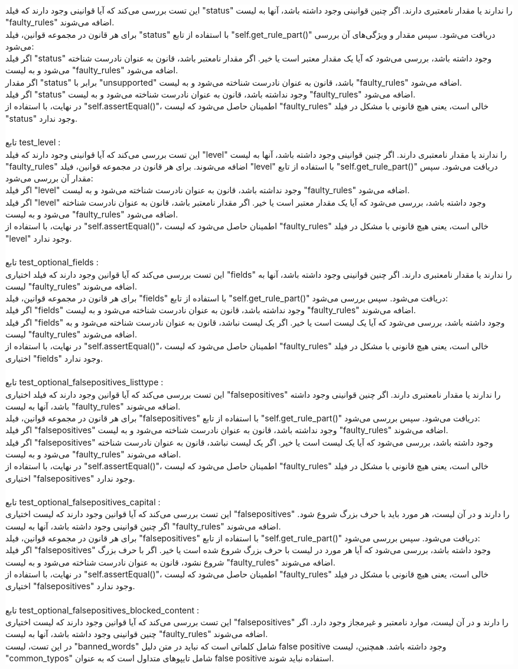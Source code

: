 این تست بررسی می‌کند که آیا قوانینی وجود دارند که فیلد "status" را ندارند یا مقدار نامعتبری دارند. اگر چنین قوانینی وجود داشته باشد، آنها به لیست "faulty_rules" اضافه می‌شوند.  
برای هر قانون در مجموعه قوانین، فیلد "status" با استفاده از تابع "self.get_rule_part()" دریافت می‌شود. سپس مقدار و ویژگی‌های آن بررسی می‌شود:  
اگر فیلد "status" وجود داشته باشد، بررسی می‌شود که آیا یک مقدار معتبر است یا خیر. اگر مقدار نامعتبر باشد، قانون به عنوان نادرست شناخته می‌شود و به لیست "faulty_rules" اضافه می‌شود.  
اگر مقدار "status" برابر با "unsupported" باشد، قانون به عنوان نادرست شناخته می‌شود و به لیست "faulty_rules" اضافه می‌شود.  
اگر فیلد "status" وجود نداشته باشد، قانون به عنوان نادرست شناخته می‌شود و به لیست "faulty_rules" اضافه می‌شود.  
در نهایت، با استفاده از "self.assertEqual()"، اطمینان حاصل می‌شود که لیست "faulty_rules" خالی است، یعنی هیچ قانونی با مشکل در فیلد "status" وجود ندارد.  
<br> تابع test_level :  
این تست بررسی می‌کند که آیا قوانینی وجود دارند که فیلد "level" را ندارند یا مقدار نامعتبری دارند. اگر چنین قوانینی وجود داشته باشد، آنها به لیست "faulty_rules" اضافه می‌شوند. 
برای هر قانون در مجموعه قوانین، فیلد "level" با استفاده از تابع "self.get_rule_part()" دریافت می‌شود. سپس مقدار آن بررسی می‌شود:  
اگر فیلد "level" وجود نداشته باشد، قانون به عنوان نادرست شناخته می‌شود و به لیست "faulty_rules" اضافه می‌شود.  
اگر فیلد "level" وجود داشته باشد، بررسی می‌شود که آیا یک مقدار معتبر است یا خیر. اگر مقدار نامعتبر باشد، قانون به عنوان نادرست شناخته می‌شود و به لیست "faulty_rules" اضافه می‌شود.  
در نهایت، با استفاده از "self.assertEqual()"، اطمینان حاصل می‌شود که لیست "faulty_rules" خالی است، یعنی هیچ قانونی با مشکل در فیلد "level" وجود ندارد.  
<br>تابع test_optional_fields :  
این تست بررسی می‌کند که آیا قوانین وجود دارند که فیلد اختیاری "fields" را ندارند یا مقدار نامعتبری دارند. اگر چنین قوانینی وجود داشته باشد، آنها به لیست "faulty_rules" اضافه می‌شوند.  
برای هر قانون در مجموعه قوانین، فیلد "fields" با استفاده از تابع "self.get_rule_part()" دریافت می‌شود. سپس بررسی می‌شود:  
اگر فیلد "fields" وجود نداشته باشد، قانون به عنوان نادرست شناخته می‌شود و به لیست "faulty_rules" اضافه می‌شوند.  
اگر فیلد "fields" وجود داشته باشد، بررسی می‌شود که آیا یک لیست است یا خیر. اگر یک لیست نباشد، قانون به عنوان نادرست شناخته می‌شود و به لیست "faulty_rules" اضافه می‌شوند.  
در نهایت، با استفاده از "self.assertEqual()"، اطمینان حاصل می‌شود که لیست "faulty_rules" خالی است، یعنی هیچ قانونی با مشکل در فیلد اختیاری "fields" وجود ندارد.  
<br>تابع test_optional_falsepositives_listtype :  
این تست بررسی می‌کند که آیا قوانین وجود دارند که فیلد اختیاری "falsepositives" را ندارند یا مقدار نامعتبری دارند. اگر چنین قوانینی وجود داشته باشد، آنها به لیست "faulty_rules" اضافه می‌شوند.  
برای هر قانون در مجموعه قوانین، فیلد "falsepositives" با استفاده از تابع "self.get_rule_part()" دریافت می‌شود. سپس بررسی می‌شود:  
اگر فیلد "falsepositives" وجود نداشته باشد، قانون به عنوان نادرست شناخته می‌شود و به لیست "faulty_rules" اضافه می‌شوند.  
اگر فیلد "falsepositives" وجود داشته باشد، بررسی می‌شود که آیا یک لیست است یا خیر. اگر یک لیست نباشد، قانون به عنوان نادرست شناخته می‌شود و به لیست "faulty_rules" اضافه می‌شوند.  
در نهایت، با استفاده از "self.assertEqual()"، اطمینان حاصل می‌شود که لیست "faulty_rules" خالی است، یعنی هیچ قانونی با مشکل در فیلد اختیاری "falsepositives" وجود ندارد.  
<br> تابع test_optional_falsepositives_capital :  
این تست بررسی می‌کند که آیا قوانین وجود دارند که لیست اختیاری "falsepositives" را دارند و در آن لیست، هر مورد باید با حرف بزرگ شروع شود. اگر چنین قوانینی وجود داشته باشد، آنها به لیست "faulty_rules" اضافه می‌شوند.   
برای هر قانون در مجموعه قوانین، فیلد "falsepositives" با استفاده از تابع "self.get_rule_part()" دریافت می‌شود. سپس بررسی می‌شود:  
اگر فیلد "falsepositives" وجود داشته باشد، بررسی می‌شود که آیا هر مورد در لیست با حرف بزرگ شروع شده است یا خیر. اگر با حرف بزرگ شروع نشود، قانون به عنوان نادرست شناخته می‌شود و به لیست "faulty_rules" اضافه می‌شوند.  
در نهایت، با استفاده از "self.assertEqual()"، اطمینان حاصل می‌شود که لیست "faulty_rules" خالی است، یعنی هیچ قانونی با مشکل در فیلد اختیاری "falsepositives" وجود ندارد.  
<br> تابع test_optional_falsepositives_blocked_content :  
این تست بررسی می‌کند که آیا قوانین وجود دارند که لیست اختیاری "falsepositives" را دارند و در آن لیست، موارد نامعتبر و غیرمجاز وجود دارد. اگر چنین قوانینی وجود داشته باشد، آنها به لیست "faulty_rules" اضافه می‌شوند.  
در این تست، لیست "banned_words" شامل کلماتی است که نباید در متن دلیل false positive وجود داشته باشد. همچنین، لیست "common_typos" شامل تایپوهای متداول است که به عنوان false positive استفاده نباید شوند.  